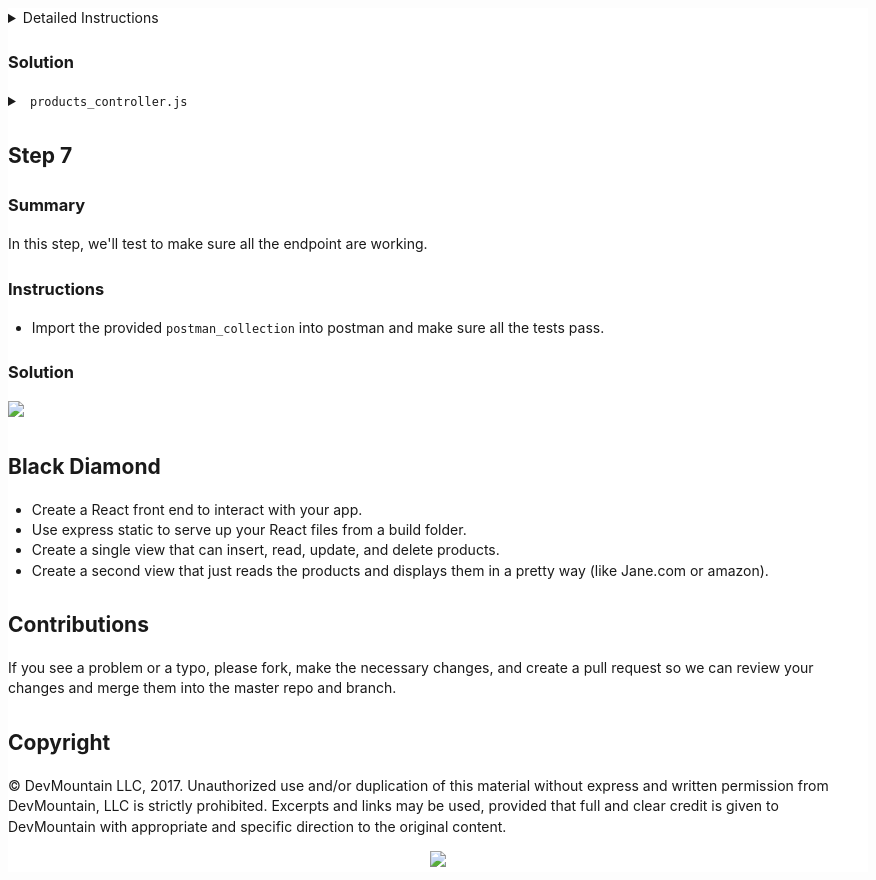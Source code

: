 <details><summary> Detailed Instructions </summary></details>

### Solution

<details><summary> <code> products_controller.js </code> </summary></details>

## Step 7

### Summary

In this step, we'll test to make sure all the endpoint are working.

### Instructions

* Import the provided `postman_collection` into postman and make sure all the tests pass.

### Solution

<img src="https://github.com/DevMountain/sql-massive-node/blob/solution/readme-assets/1.png" />

## Black Diamond

* Create a React front end to interact with your app.
* Use express static to serve up your React files from a build folder.
* Create a single view that can insert, read, update, and delete products.
* Create a second view that just reads the products and displays them in a pretty way (like Jane.com or amazon).

## Contributions

If you see a problem or a typo, please fork, make the necessary changes, and create a pull request so we can review your changes and merge them into the master repo and branch.

## Copyright

© DevMountain LLC, 2017. Unauthorized use and/or duplication of this material without express and written permission from DevMountain, LLC is strictly prohibited. Excerpts and links may be used, provided that full and clear credit is given to DevMountain with appropriate and specific direction to the original content.

<p align="center">
<img src="https://devmounta.in/img/logowhiteblue.png" width="250">
</p>
